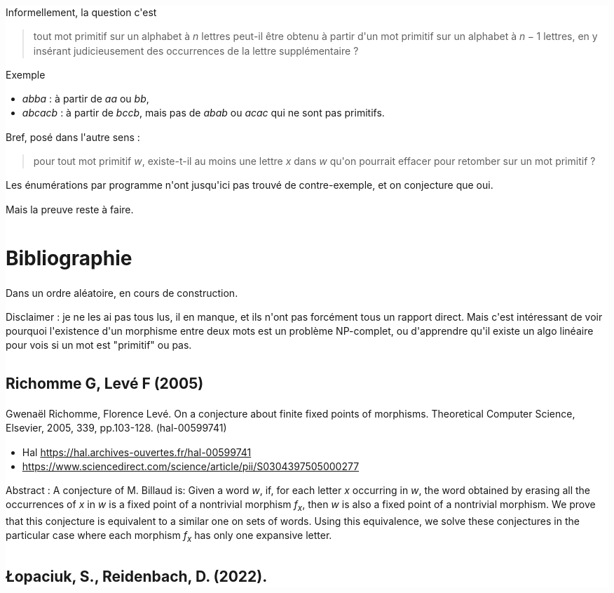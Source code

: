 Informellement, la question c'est 

> tout mot primitif sur un alphabet à $n$ lettres peut-il être obtenu à
partir d'un mot primitif sur un alphabet à $n-1$ lettres, en y
insérant judicieusement des occurrences de la lettre supplémentaire ?

Exemple

- $abba$ : à partir de $aa$ ou $bb$,
- $abcacb$ : à partir de $bccb$, mais pas de $abab$ ou $acac$ qui ne
  sont pas primitifs.


Bref, posé dans l'autre sens : 

> pour tout mot primitif $w$,
> existe-t-il au moins une lettre $x$ dans $w$ qu'on pourrait
> effacer pour retomber sur un mot primitif ?

Les énumérations par programme n'ont jusqu'ici pas trouvé de
contre-exemple, et on conjecture que oui.

Mais la preuve reste à faire.

# Bibliographie

Dans un ordre aléatoire, en cours de construction.

Disclaimer : je ne les ai pas tous lus, il en manque, et ils n'ont pas
forcément tous un rapport direct.  Mais c'est intéressant de voir
pourquoi l'existence d'un morphisme entre deux mots est un problème
NP-complet, ou d'apprendre qu'il existe un algo linéaire pour vois si
un mot est "primitif" ou pas.


## Richomme G, Levé F (2005)

Gwenaël Richomme, Florence Levé. On a conjecture about finite fixed
points of morphisms. Theoretical Computer Science, Elsevier, 2005,
339, pp.103-128. (hal-00599741)

- Hal  <https://hal.archives-ouvertes.fr/hal-00599741>
- <https://www.sciencedirect.com/science/article/pii/S0304397505000277>

Abstract : A conjecture of M. Billaud is: Given a word $w$, if, for
each letter $x$ occurring in $w$, the word obtained by erasing all the
occurrences of $x$ in $w$ is a fixed point of a nontrivial morphism
$f_x$, then $w$ is also a fixed point of a nontrivial morphism. We
prove that this conjecture is equivalent to a similar one on sets of
words. Using this equivalence, we solve these conjectures in the
particular case where each morphism $f_x$ has only one expansive
letter.

## Łopaciuk, S., Reidenbach, D. (2022). 
